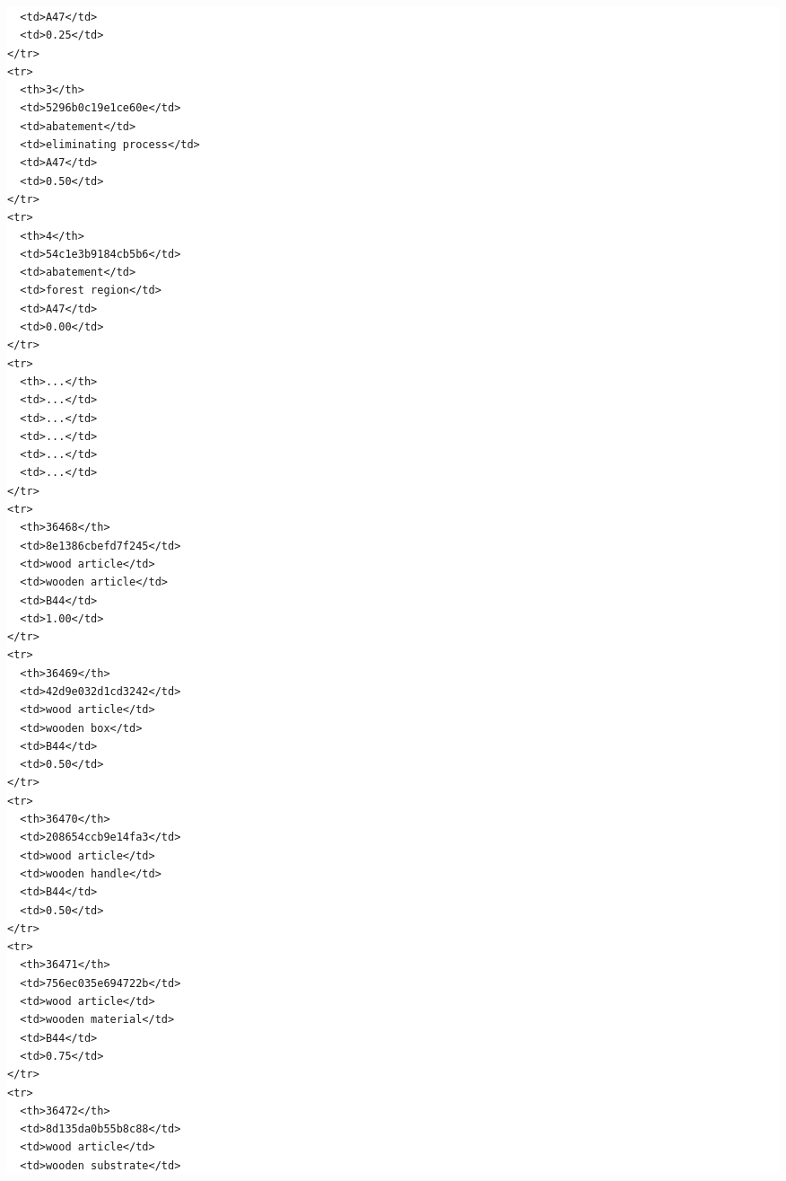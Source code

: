       <td>A47</td>
      <td>0.25</td>
    </tr>
    <tr>
      <th>3</th>
      <td>5296b0c19e1ce60e</td>
      <td>abatement</td>
      <td>eliminating process</td>
      <td>A47</td>
      <td>0.50</td>
    </tr>
    <tr>
      <th>4</th>
      <td>54c1e3b9184cb5b6</td>
      <td>abatement</td>
      <td>forest region</td>
      <td>A47</td>
      <td>0.00</td>
    </tr>
    <tr>
      <th>...</th>
      <td>...</td>
      <td>...</td>
      <td>...</td>
      <td>...</td>
      <td>...</td>
    </tr>
    <tr>
      <th>36468</th>
      <td>8e1386cbefd7f245</td>
      <td>wood article</td>
      <td>wooden article</td>
      <td>B44</td>
      <td>1.00</td>
    </tr>
    <tr>
      <th>36469</th>
      <td>42d9e032d1cd3242</td>
      <td>wood article</td>
      <td>wooden box</td>
      <td>B44</td>
      <td>0.50</td>
    </tr>
    <tr>
      <th>36470</th>
      <td>208654ccb9e14fa3</td>
      <td>wood article</td>
      <td>wooden handle</td>
      <td>B44</td>
      <td>0.50</td>
    </tr>
    <tr>
      <th>36471</th>
      <td>756ec035e694722b</td>
      <td>wood article</td>
      <td>wooden material</td>
      <td>B44</td>
      <td>0.75</td>
    </tr>
    <tr>
      <th>36472</th>
      <td>8d135da0b55b8c88</td>
      <td>wood article</td>
      <td>wooden substrate</td>